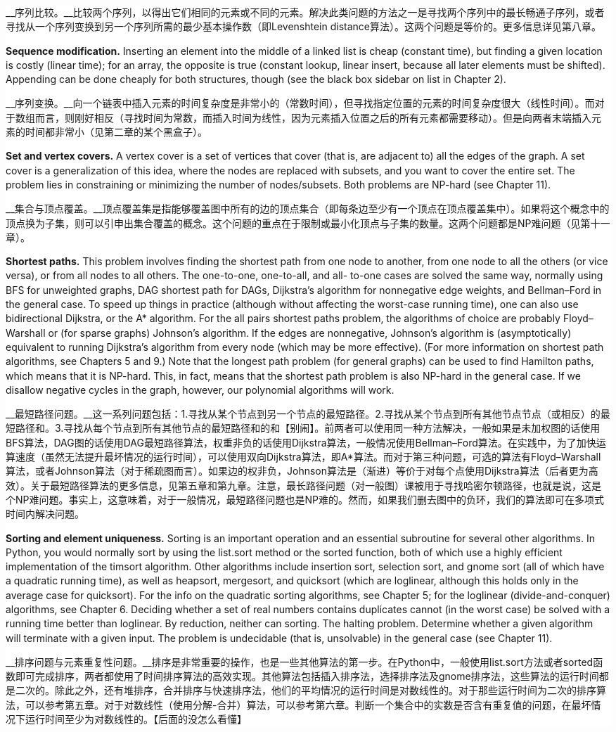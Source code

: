 __序列比较。__比较两个序列，以得出它们相同的元素或不同的元素。解决此类问题的方法之一是寻找两个序列中的最长畅通子序列，或者寻找从一个序列变换到另一个序列所需的最少基本操作数（即Levenshtein distance算法）。这两个问题是等价的。更多信息详见第八章。

__Sequence modification.__ Inserting an element into the middle of a linked list is cheap (constant time), but finding a given location is costly (linear time); for an array, the opposite is true (constant lookup, linear insert, because all later elements must be shifted). Appending can be done cheaply for both structures, though (see the black box sidebar on list in Chapter 2).

__序列变换。__向一个链表中插入元素的时间复杂度是非常小的（常数时间），但寻找指定位置的元素的时间复杂度很大（线性时间）。而对于数组而言，则刚好相反（寻找时间为常数，而插入时间为线性，因为元素插入位置之后的所有元素都需要移动）。但是向两者末端插入元素的时间都非常小（见第二章的某个黑盒子）。

__Set and vertex covers.__ A vertex cover is a set of vertices that cover (that is, are adjacent to) all the edges of the graph. A set cover is a generalization of this idea, where the nodes are replaced with subsets, and you want to cover the entire set. The problem lies in constraining or minimizing the number of nodes/subsets. Both problems are NP-hard (see Chapter 11).

__集合与顶点覆盖。__顶点覆盖集是指能够覆盖图中所有的边的顶点集合（即每条边至少有一个顶点在顶点覆盖集中）。如果将这个概念中的顶点换为子集，则可以引申出集合覆盖的概念。这个问题的重点在于限制或最小化顶点与子集的数量。这两个问题都是NP难问题（见第十一章）。

__Shortest paths.__ This problem involves finding the shortest path from one node to another, from one node to all the others (or vice versa), or from all nodes to all others. The one-to-one, one-to-all, and all- to-one cases are solved the same way, normally using BFS for unweighted graphs, DAG shortest path for DAGs, Dijkstra’s algorithm for nonnegative edge weights, and Bellman–Ford in the general case. To speed up things in practice (although without affecting the worst-case running time), one can also use bidirectional Dijkstra, or the A* algorithm. For the all pairs shortest paths problem, the algorithms of choice are probably Floyd–Warshall or (for sparse graphs) Johnson’s algorithm. If the edges are nonnegative, Johnson’s algorithm is (asymptotically) equivalent to running Dijkstra’s algorithm from every node (which may be more effective). (For more information on shortest path algorithms, see Chapters 5 and 9.) Note that the longest path problem (for general graphs) can be used to find Hamilton paths, which means that it is NP-hard. This, in fact, means that the shortest path problem is also NP-hard in the general case. If we disallow negative cycles in the graph, however, our polynomial algorithms will work.

__最短路径问题。__这一系列问题包括：1.寻找从某个节点到另一个节点的最短路径。2.寻找从某个节点到所有其他节点节点（或相反）的最短路径和。3.寻找从每个节点到所有其他节点的最短路径和的和【别闹】。前两者可以使用同一种方法解决，一般如果是未加权图的话使用BFS算法，DAG图的话使用DAG最短路径算法，权重非负的话使用Dijkstra算法，一般情况使用Bellman–Ford算法。在实践中，为了加快运算速度（虽然无法提升最坏情况的运行时间），可以使用双向Dijkstra算法，即A*算法。而对于第三种问题，可选的算法有Floyd–Warshall算法，或者Johnson算法（对于稀疏图而言）。如果边的权非负，Johnson算法是（渐进）等价于对每个点使用Dijkstra算法（后者更为高效）。关于最短路径算法的更多信息，见第五章和第九章。注意，最长路径问题（对一般图）课被用于寻找哈密尔顿路径，也就是说，这是个NP难问题。事实上，这意味着，对于一般情况，最短路径问题也是NP难的。然而，如果我们删去图中的负环，我们的算法即可在多项式时间内解决问题。

__Sorting and element uniqueness.__ Sorting is an important operation and an essential subroutine for several other algorithms. In Python, you would normally sort by using the list.sort method or the sorted function, both of which use a highly efficient implementation of the timsort algorithm. Other algorithms include insertion sort, selection sort, and gnome sort (all of which have a quadratic running time), as well as heapsort, mergesort, and quicksort (which are loglinear, although this holds only in the average case for quicksort). For the info on the quadratic sorting algorithms, see Chapter 5; for the loglinear (divide-and-conquer) algorithms, see Chapter 6. Deciding whether a set of real numbers contains duplicates cannot (in the worst case) be solved with a running time better than loglinear. By reduction, neither can sorting.
The halting problem. Determine whether a given algorithm will terminate with a given input. The problem is undecidable (that is, unsolvable) in the general case (see Chapter 11).

__排序问题与元素重复性问题。__排序是非常重要的操作，也是一些其他算法的第一步。在Python中，一般使用list.sort方法或者sorted函数即可完成排序，两者都使用了时间排序算法的高效实现。其他算法包括插入排序法，选择排序法及gnome排序法，这些算法的运行时间都是二次的。除此之外，还有堆排序，合并排序与快速排序法，他们的平均情况的运行时间是对数线性的。对于那些运行时间为二次的排序算法，可以参考第五章。对于对数线性（使用分解-合并）算法，可以参考第六章。判断一个集合中的实数是否含有重复值的问题，在最坏情况下运行时间至少为对数线性的。【后面的没怎么看懂】
